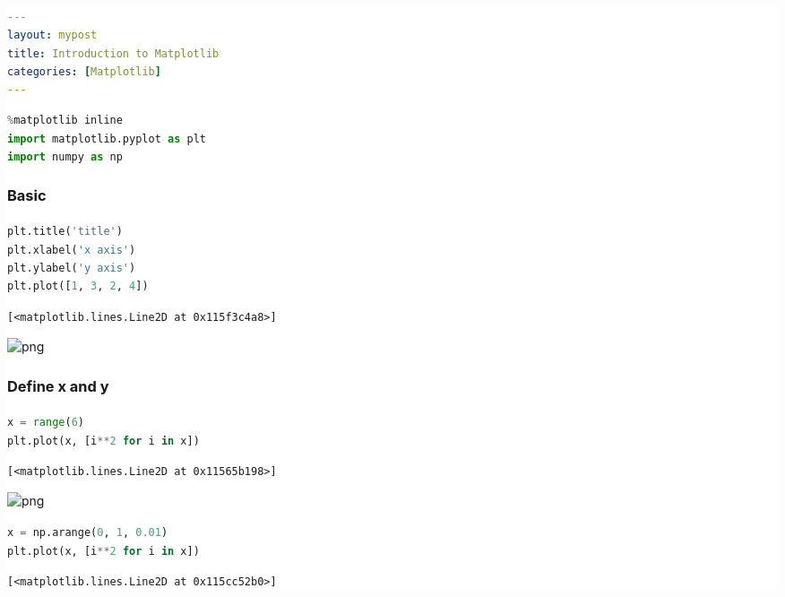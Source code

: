 ```yaml
---
layout: mypost
title: Introduction to Matplotlib
categories: [Matplotlib]
---
```


```python
%matplotlib inline
import matplotlib.pyplot as plt
import numpy as np
```

### Basic


```python
plt.title('title')
plt.xlabel('x axis')
plt.ylabel('y axis')
plt.plot([1, 3, 2, 4])
```




    [<matplotlib.lines.Line2D at 0x115f3c4a8>]




![png](Matplotlib_2_1.png)


### Define x and y


```python
x = range(6)
plt.plot(x, [i**2 for i in x])
```




    [<matplotlib.lines.Line2D at 0x11565b198>]




![png](Matplotlib_4_1.png)



```python
x = np.arange(0, 1, 0.01)
plt.plot(x, [i**2 for i in x])
```




    [<matplotlib.lines.Line2D at 0x115cc52b0>]
